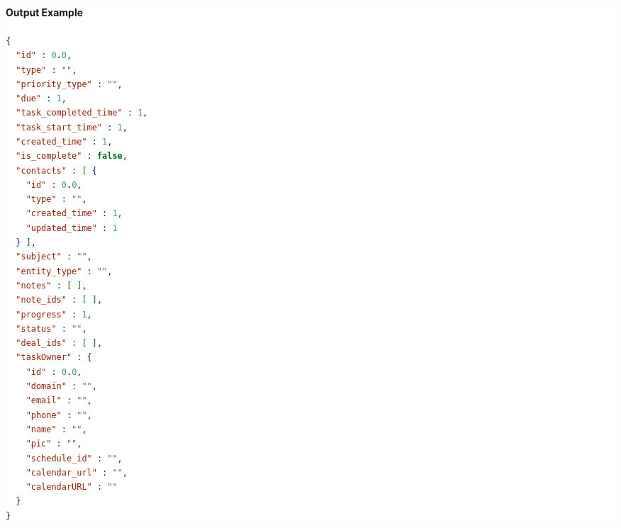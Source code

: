 


#### Output Example
```json
{
  "id" : 0.0,
  "type" : "",
  "priority_type" : "",
  "due" : 1,
  "task_completed_time" : 1,
  "task_start_time" : 1,
  "created_time" : 1,
  "is_complete" : false,
  "contacts" : [ {
    "id" : 0.0,
    "type" : "",
    "created_time" : 1,
    "updated_time" : 1
  } ],
  "subject" : "",
  "entity_type" : "",
  "notes" : [ ],
  "note_ids" : [ ],
  "progress" : 1,
  "status" : "",
  "deal_ids" : [ ],
  "taskOwner" : {
    "id" : 0.0,
    "domain" : "",
    "email" : "",
    "phone" : "",
    "name" : "",
    "pic" : "",
    "schedule_id" : "",
    "calendar_url" : "",
    "calendarURL" : ""
  }
}
```




